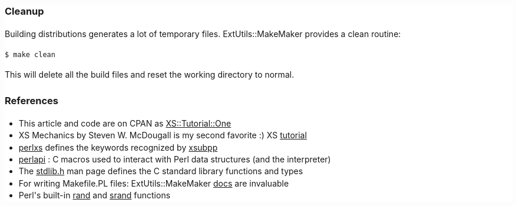### Cleanup

Building distributions generates a lot of temporary files. ExtUtils::MakeMaker
provides a clean routine:

    $ make clean

This will delete all the build files and reset the working directory to normal.

### References

- This article and code are on CPAN as [XS::Tutorial::One](https://metacpan.org/pod/XS::Tutorial::One)
- XS Mechanics by Steven W. McDougall is my second favorite :) XS [tutorial](http://world.std.com/~swmcd/steven/perl/pm/xs/intro/)
- [perlxs](http://perldoc.perl.org/perlxs.html) defines the keywords recognized by [xsubpp](https://metacpan.org/pod/distribution/ExtUtils-ParseXS/lib/ExtUtils/xsubpp)
- [perlapi](http://perldoc.perl.org/perlapi.html) : C macros used to interact with Perl data structures (and the interpreter)
- The [stdlib.h](http://pubs.opengroup.org/onlinepubs/9699919799/) man page defines the C standard library functions and types
- For writing Makefile.PL files: ExtUtils::MakeMaker [docs](https://metacpan.org/pod/ExtUtils::MakeMaker) are invaluable
- Perl's built-in [rand](http://perldoc.perl.org/functions/rand.html) and [srand](http://perldoc.perl.org/functions/srand.html) functions

